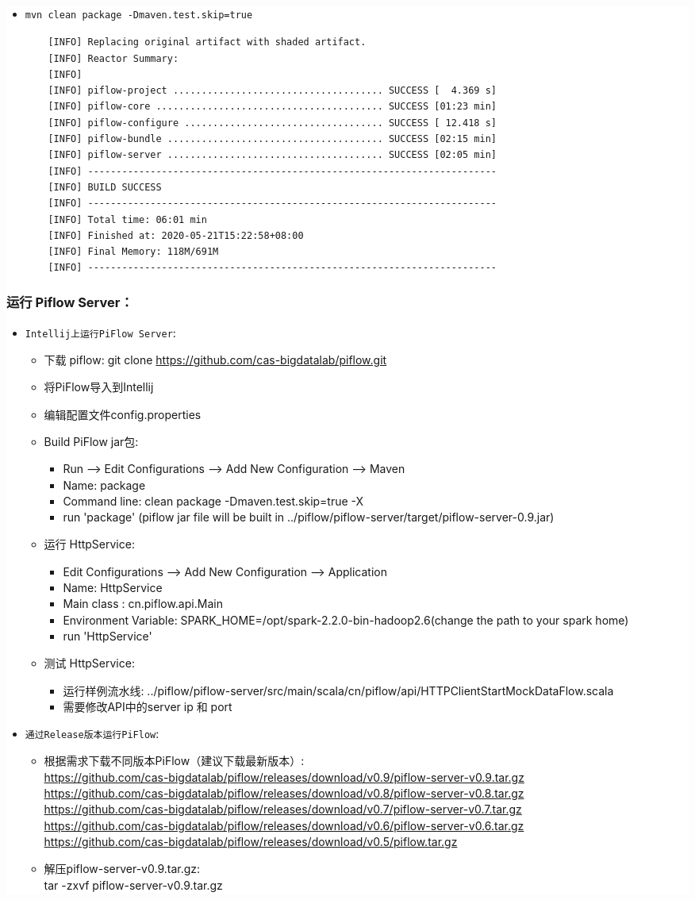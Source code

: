 
- `mvn clean package -Dmaven.test.skip=true`

          [INFO] Replacing original artifact with shaded artifact.
          [INFO] Reactor Summary:
          [INFO]
          [INFO] piflow-project ..................................... SUCCESS [  4.369 s]
          [INFO] piflow-core ........................................ SUCCESS [01:23 min]
          [INFO] piflow-configure ................................... SUCCESS [ 12.418 s]
          [INFO] piflow-bundle ...................................... SUCCESS [02:15 min]
          [INFO] piflow-server ...................................... SUCCESS [02:05 min]
          [INFO] ------------------------------------------------------------------------
          [INFO] BUILD SUCCESS
          [INFO] ------------------------------------------------------------------------
          [INFO] Total time: 06:01 min
          [INFO] Finished at: 2020-05-21T15:22:58+08:00
          [INFO] Final Memory: 118M/691M
          [INFO] ------------------------------------------------------------------------


### 运行 Piflow Server：

- `Intellij上运行PiFlow Server`:   
  - 下载 piflow: git clone https://github.com/cas-bigdatalab/piflow.git
  - 将PiFlow导入到Intellij
  - 编辑配置文件config.properties
  - Build PiFlow jar包:   
    - Run --> Edit Configurations --> Add New Configuration --> Maven  
    - Name: package
    - Command line: clean package -Dmaven.test.skip=true -X  
    - run 'package' (piflow jar file will be built in ../piflow/piflow-server/target/piflow-server-0.9.jar)  
    
  - 运行 HttpService:   
    - Edit Configurations --> Add New Configuration --> Application  
    - Name: HttpService
    - Main class : cn.piflow.api.Main  
    - Environment Variable: SPARK_HOME=/opt/spark-2.2.0-bin-hadoop2.6(change the path to your spark home)  
    - run 'HttpService'
  
  - 测试 HttpService:   
    - 运行样例流水线: ../piflow/piflow-server/src/main/scala/cn/piflow/api/HTTPClientStartMockDataFlow.scala
    - 需要修改API中的server ip 和 port
  
  
- `通过Release版本运行PiFlow`:
  - 根据需求下载不同版本PiFlow（建议下载最新版本）:  
    https://github.com/cas-bigdatalab/piflow/releases/download/v0.9/piflow-server-v0.9.tar.gz  
    https://github.com/cas-bigdatalab/piflow/releases/download/v0.8/piflow-server-v0.8.tar.gz  
    https://github.com/cas-bigdatalab/piflow/releases/download/v0.7/piflow-server-v0.7.tar.gz  
    https://github.com/cas-bigdatalab/piflow/releases/download/v0.6/piflow-server-v0.6.tar.gz   
    https://github.com/cas-bigdatalab/piflow/releases/download/v0.5/piflow.tar.gz  
    
  - 解压piflow-server-v0.9.tar.gz:  
    tar -zxvf piflow-server-v0.9.tar.gz
    